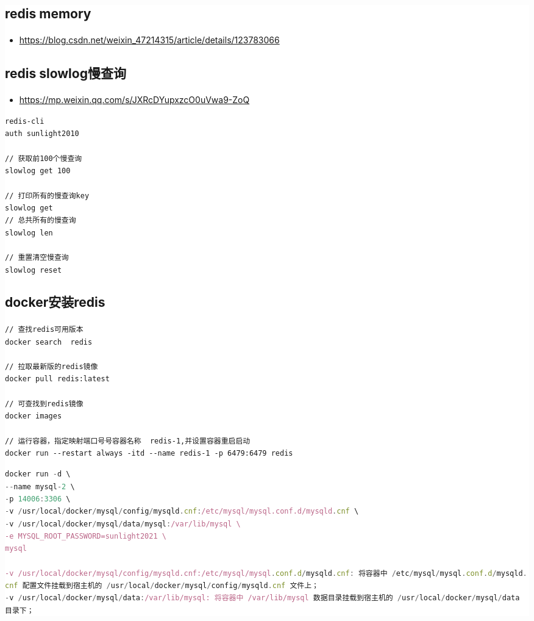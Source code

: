 



## redis memory
- https://blog.csdn.net/weixin_47214315/article/details/123783066



## redis slowlog慢查询
- https://mp.weixin.qq.com/s/JXRcDYupxzcO0uVwa9-ZoQ
```
redis-cli
auth sunlight2010

// 获取前100个慢查询
slowlog get 100

// 打印所有的慢查询key
slowlog get
// 总共所有的慢查询
slowlog len

// 重置清空慢查询
slowlog reset
```




## docker安装redis
```
// 查找redis可用版本
docker search  redis

// 拉取最新版的redis镜像
docker pull redis:latest

// 可查找到redis镜像
docker images

// 运行容器，指定映射端口号号容器名称  redis-1,并设置容器重启启动
docker run --restart always -itd --name redis-1 -p 6479:6479 redis
```


```javascript
docker run -d \
--name mysql-2 \
-p 14006:3306 \
-v /usr/local/docker/mysql/config/mysqld.cnf:/etc/mysql/mysql.conf.d/mysqld.cnf \
-v /usr/local/docker/mysql/data/mysql:/var/lib/mysql \
-e MYSQL_ROOT_PASSWORD=sunlight2021 \
mysql

-v /usr/local/docker/mysql/config/mysqld.cnf:/etc/mysql/mysql.conf.d/mysqld.cnf: 将容器中 /etc/mysql/mysql.conf.d/mysqld.cnf 配置文件挂载到宿主机的 /usr/local/docker/mysql/config/mysqld.cnf 文件上；
-v /usr/local/docker/mysql/data:/var/lib/mysql: 将容器中 /var/lib/mysql 数据目录挂载到宿主机的 /usr/local/docker/mysql/data 目录下；
```
